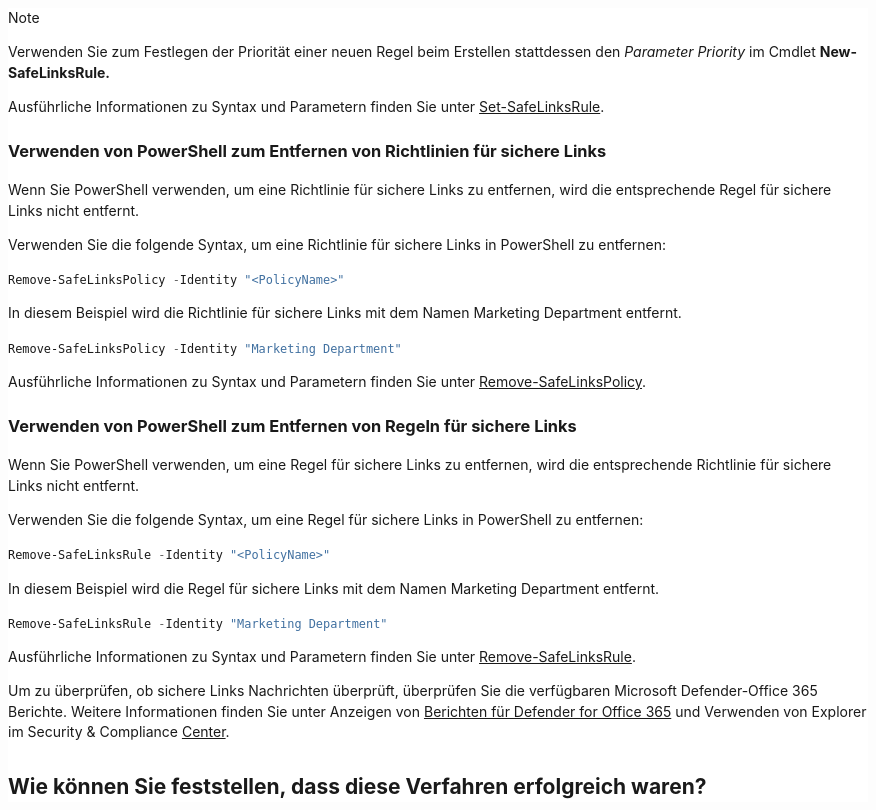 > [!NOTE]
> Verwenden Sie zum Festlegen der Priorität einer neuen Regel beim Erstellen stattdessen den _Parameter Priority_ im Cmdlet **New-SafeLinksRule.**

Ausführliche Informationen zu Syntax und Parametern finden Sie unter [Set-SafeLinksRule](/powershell/module/exchange/set-safelinksrule).

### <a name="use-powershell-to-remove-safe-links-policies"></a>Verwenden von PowerShell zum Entfernen von Richtlinien für sichere Links

Wenn Sie PowerShell verwenden, um eine Richtlinie für sichere Links zu entfernen, wird die entsprechende Regel für sichere Links nicht entfernt.

Verwenden Sie die folgende Syntax, um eine Richtlinie für sichere Links in PowerShell zu entfernen:

```PowerShell
Remove-SafeLinksPolicy -Identity "<PolicyName>"
```

In diesem Beispiel wird die Richtlinie für sichere Links mit dem Namen Marketing Department entfernt.

```PowerShell
Remove-SafeLinksPolicy -Identity "Marketing Department"
```

Ausführliche Informationen zu Syntax und Parametern finden Sie unter [Remove-SafeLinksPolicy](/powershell/module/exchange/remove-safelinkspolicy).

### <a name="use-powershell-to-remove-safe-links-rules"></a>Verwenden von PowerShell zum Entfernen von Regeln für sichere Links

Wenn Sie PowerShell verwenden, um eine Regel für sichere Links zu entfernen, wird die entsprechende Richtlinie für sichere Links nicht entfernt.

Verwenden Sie die folgende Syntax, um eine Regel für sichere Links in PowerShell zu entfernen:

```PowerShell
Remove-SafeLinksRule -Identity "<PolicyName>"
```

In diesem Beispiel wird die Regel für sichere Links mit dem Namen Marketing Department entfernt.

```PowerShell
Remove-SafeLinksRule -Identity "Marketing Department"
```

Ausführliche Informationen zu Syntax und Parametern finden Sie unter [Remove-SafeLinksRule](/powershell/module/exchange/remove-safelinksrule).

Um zu überprüfen, ob sichere Links Nachrichten überprüft, überprüfen Sie die verfügbaren Microsoft Defender-Office 365 Berichte. Weitere Informationen finden Sie unter Anzeigen von [Berichten für Defender for Office 365](view-reports-for-mdo.md) und Verwenden von Explorer im Security & Compliance [Center](threat-explorer.md).

## <a name="how-do-you-know-these-procedures-worked"></a>Wie können Sie feststellen, dass diese Verfahren erfolgreich waren?
